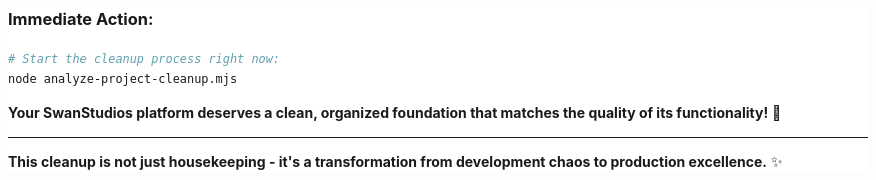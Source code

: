 ### **Immediate Action:**
```bash
# Start the cleanup process right now:
node analyze-project-cleanup.mjs
```

**Your SwanStudios platform deserves a clean, organized foundation that matches the quality of its functionality!** 🎯

---

**This cleanup is not just housekeeping - it's a transformation from development chaos to production excellence.** ✨
